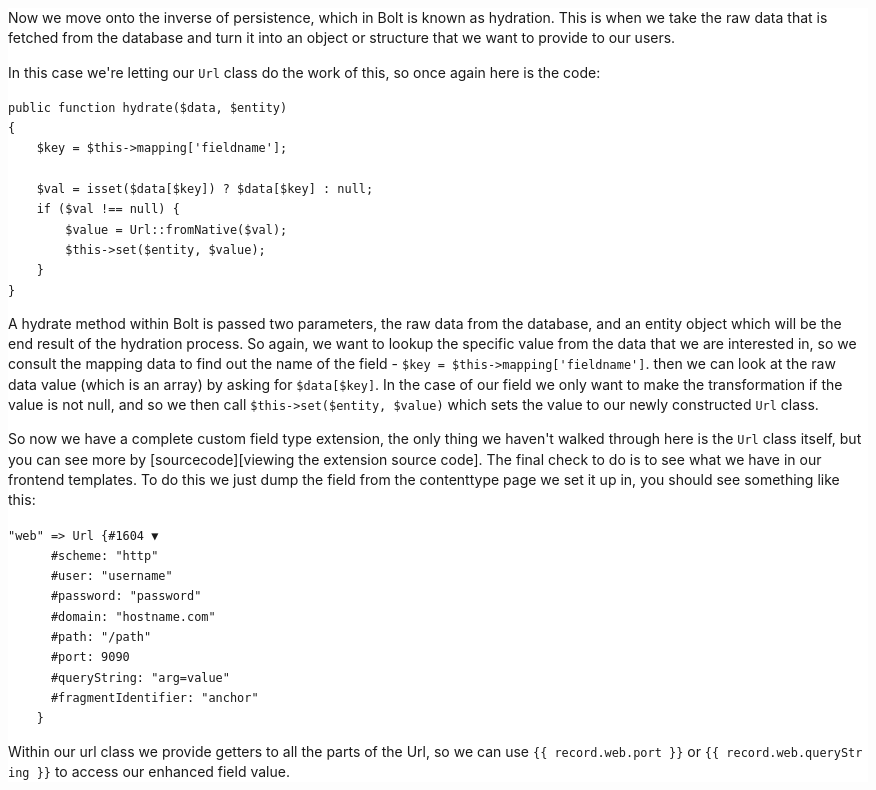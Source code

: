 Now we move onto the inverse of persistence, which in Bolt is known as
hydration. This is when we take the raw data that is fetched from the database
and turn it into an object or structure that we want to provide to our users.

In this case we're letting our `Url` class do the work of this, so once again here is the code:

```
public function hydrate($data, $entity)
{
    $key = $this->mapping['fieldname'];

    $val = isset($data[$key]) ? $data[$key] : null;
    if ($val !== null) {
        $value = Url::fromNative($val);
        $this->set($entity, $value);
    }
}
```

A hydrate method within Bolt is passed two parameters, the raw data from the
database, and an entity object which will be the end result of the hydration
process. So again, we want to lookup the specific value from the data that we
are interested in, so we consult the mapping data to find out the name of the
field - `$key = $this->mapping['fieldname']`. then we can look at the raw data
value (which is an array) by asking for `$data[$key]`. In the case of our field
we only want to make the transformation if the value is not null, and so we then
call `$this->set($entity, $value)` which sets the value to our newly constructed
`Url` class.

So now we have a complete custom field type extension, the only thing we haven't
walked through here is the `Url` class itself, but you can see more by
[sourcecode][viewing the extension source code]. The final check to do is to see
what we have in our frontend templates. To do this we just dump the field from
the contenttype page we set it up in, you should see something like this:

```
"web" => Url {#1604 ▼
      #scheme: "http"
      #user: "username"
      #password: "password"
      #domain: "hostname.com"
      #path: "/path"
      #port: 9090
      #queryString: "arg=value"
      #fragmentIdentifier: "anchor"
    }
```

Within our url class we provide getters to all the parts of the Url, so we can
use `{{ record.web.port }}` or `{{ record.web.queryString }}` to access our
enhanced field value.


[starterkit]: https://github.com/bolt/bolt-extension-starter/tree/master
[sourcecode]: https://github.com/rossriley/bolt-url-field
